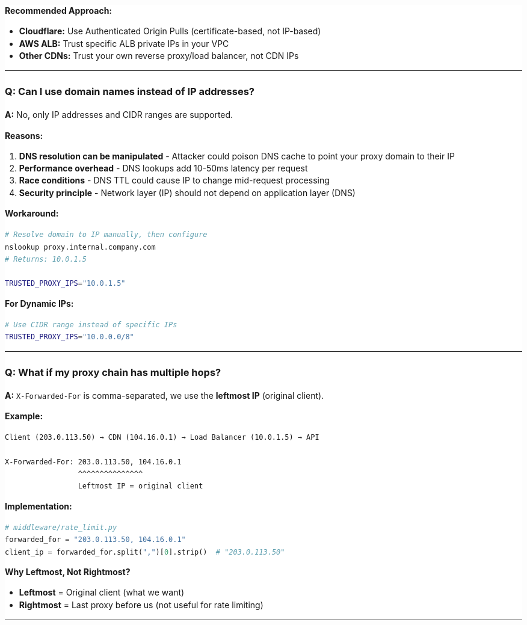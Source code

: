 **Recommended Approach:**
- **Cloudflare:** Use Authenticated Origin Pulls (certificate-based, not IP-based)
- **AWS ALB:** Trust specific ALB private IPs in your VPC
- **Other CDNs:** Trust your own reverse proxy/load balancer, not CDN IPs

---

### Q: Can I use domain names instead of IP addresses?

**A:** No, only IP addresses and CIDR ranges are supported.

**Reasons:**
1. **DNS resolution can be manipulated** - Attacker could poison DNS cache to point your proxy domain to their IP
2. **Performance overhead** - DNS lookups add 10-50ms latency per request
3. **Race conditions** - DNS TTL could cause IP to change mid-request processing
4. **Security principle** - Network layer (IP) should not depend on application layer (DNS)

**Workaround:**
```bash
# Resolve domain to IP manually, then configure
nslookup proxy.internal.company.com
# Returns: 10.0.1.5

TRUSTED_PROXY_IPS="10.0.1.5"
```

**For Dynamic IPs:**
```bash
# Use CIDR range instead of specific IPs
TRUSTED_PROXY_IPS="10.0.0.0/8"
```

---

### Q: What if my proxy chain has multiple hops?

**A:** `X-Forwarded-For` is comma-separated, we use the **leftmost IP** (original client).

**Example:**
```
Client (203.0.113.50) → CDN (104.16.0.1) → Load Balancer (10.0.1.5) → API

X-Forwarded-For: 203.0.113.50, 104.16.0.1
                 ^^^^^^^^^^^^^^^
                 Leftmost IP = original client
```

**Implementation:**
```python
# middleware/rate_limit.py
forwarded_for = "203.0.113.50, 104.16.0.1"
client_ip = forwarded_for.split(",")[0].strip()  # "203.0.113.50"
```

**Why Leftmost, Not Rightmost?**
- **Leftmost** = Original client (what we want)
- **Rightmost** = Last proxy before us (not useful for rate limiting)

---